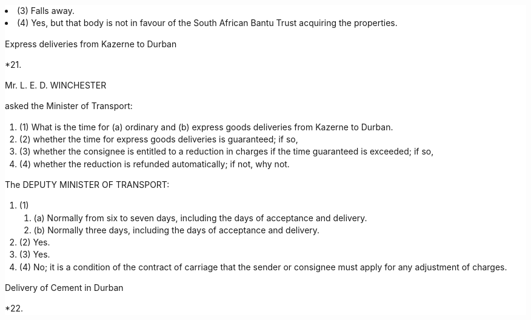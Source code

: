<li>(3) Falls away.</li>

<li>(4) Yes, but that body is not in favour of the South African Bantu Trust acquiring the properties.</li></ol>

</answer>

</oralStatements>

<oralStatements>

<heading>Express deliveries from Kazerne to Durban</heading>

<question by="#winchester" to="#minister_of_transport">

<num>*21.</num>

<from>Mr. L. E. D. WINCHESTER</from>

<p>asked the Minister of Transport:</p>

<ol>

<li>(1) What is the time for (a) ordinary and (b) express goods deliveries from Kazerne to Durban.</li>

<li>(2) whether the time for express goods deliveries is guaranteed; if so,</li>

<li>(3) whether the consignee is entitled to a reduction in charges if the time guaranteed is exceeded; if so,</li>

<li>(4) whether the reduction is refunded automatically; if not, why not.</li></ol>

</question>

<answer by="#deputy_minister_of_transport" to="#winchester">

<from><span class="col_1915-1916" refersTo="page_0969"/>The DEPUTY MINISTER OF TRANSPORT:</from>

<ol>

<li>(1)

<ol><li>(a) Normally from six to seven days, including the days of acceptance and delivery.</li>

<li>(b) Normally three days, including the days of acceptance and delivery.</li></ol></li>

<li>(2) Yes.</li>

<li>(3) Yes.</li>

<li>(4) No; it is a condition of the contract of carriage that the sender or consignee must apply for any adjustment of charges.</li></ol>

</answer>

</oralStatements>

<oralStatements>

<heading>Delivery of Cement in Durban</heading>

<question by="#winchester" to="#minister_of_transport">

<num>*22.</num>
